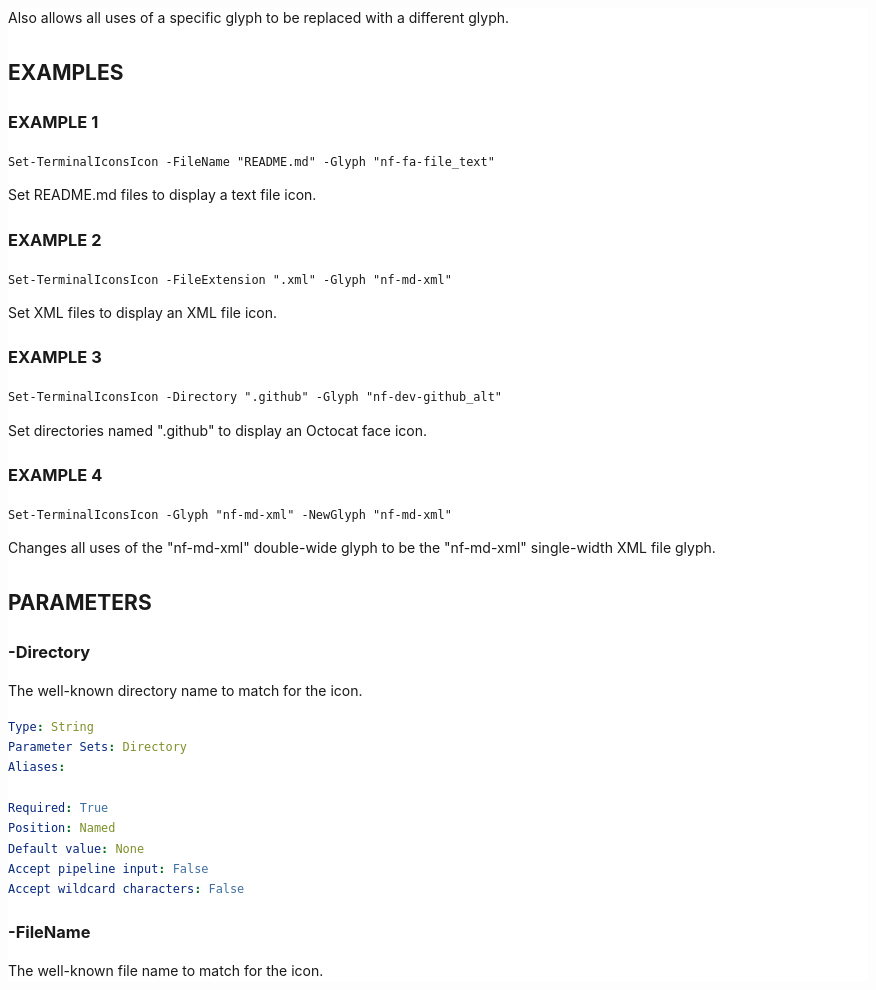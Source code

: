 Also allows all uses of a specific glyph to be replaced with a different
glyph.

## EXAMPLES

### EXAMPLE 1
```
Set-TerminalIconsIcon -FileName "README.md" -Glyph "nf-fa-file_text"
```

Set README.md files to display a text file icon.

### EXAMPLE 2
```
Set-TerminalIconsIcon -FileExtension ".xml" -Glyph "nf-md-xml"
```

Set XML files to display an XML file icon.

### EXAMPLE 3
```
Set-TerminalIconsIcon -Directory ".github" -Glyph "nf-dev-github_alt"
```

Set directories named ".github" to display an Octocat face icon.

### EXAMPLE 4
```
Set-TerminalIconsIcon -Glyph "nf-md-xml" -NewGlyph "nf-md-xml"
```

Changes all uses of the "nf-md-xml" double-wide glyph to be the "nf-md-xml"
single-width XML file glyph.

## PARAMETERS

### -Directory
The well-known directory name to match for the icon.

```yaml
Type: String
Parameter Sets: Directory
Aliases:

Required: True
Position: Named
Default value: None
Accept pipeline input: False
Accept wildcard characters: False
```

### -FileName
The well-known file name to match for the icon.
